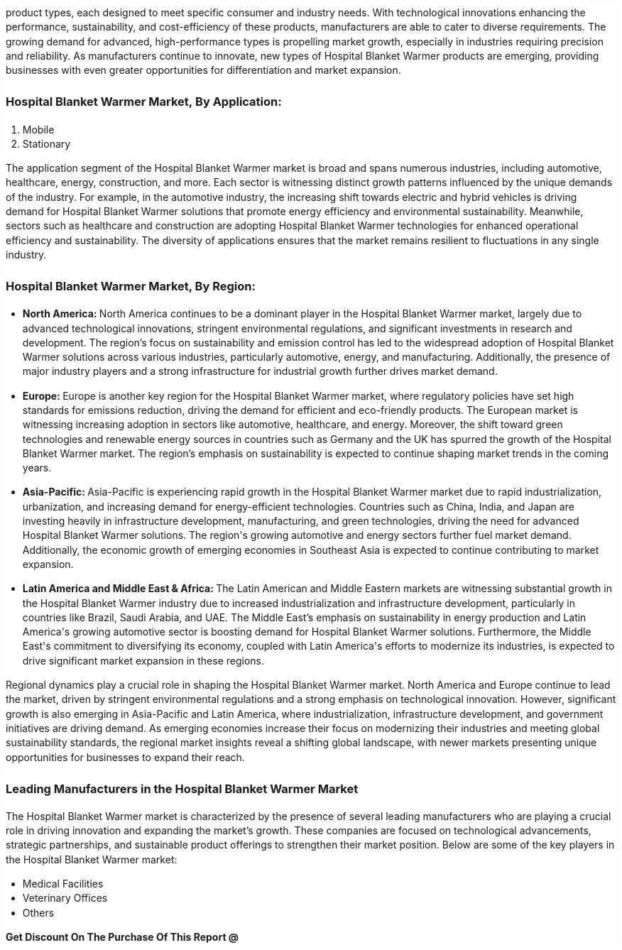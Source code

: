 product types, each designed to meet specific consumer and industry needs. With technological innovations enhancing the performance, sustainability, and cost-efficiency of these products, manufacturers are able to cater to diverse requirements. The growing demand for advanced, high-performance types is propelling market growth, especially in industries requiring precision and reliability. As manufacturers continue to innovate, new types of Hospital Blanket Warmer products are emerging, providing businesses with even greater opportunities for differentiation and market expansion.</p><h3>Hospital Blanket Warmer Market,&nbsp;By Application:</h3><ol><li>Mobile<li> Stationary</li></ol><p>The application segment of the Hospital Blanket Warmer market is broad and spans numerous industries, including automotive, healthcare, energy, construction, and more. Each sector is witnessing distinct growth patterns influenced by the unique demands of the industry. For example, in the automotive industry, the increasing shift towards electric and hybrid vehicles is driving demand for Hospital Blanket Warmer solutions that promote energy efficiency and environmental sustainability. Meanwhile, sectors such as healthcare and construction are adopting Hospital Blanket Warmer technologies for enhanced operational efficiency and sustainability. The diversity of applications ensures that the market remains resilient to fluctuations in any single industry.</p><h3>Hospital Blanket Warmer Market, By Region:</h3><ul><li><p><strong>North America:&nbsp;</strong>North America continues to be a dominant player in the Hospital Blanket Warmer market, largely due to advanced technological innovations, stringent environmental regulations, and significant investments in research and development. The region&rsquo;s focus on sustainability and emission control has led to the widespread adoption of Hospital Blanket Warmer solutions across various industries, particularly automotive, energy, and manufacturing. Additionally, the presence of major industry players and a strong infrastructure for industrial growth further drives market demand.</p></li><li><p><strong><strong>Europe:&nbsp;</strong></strong>Europe is another key region for the Hospital Blanket Warmer market, where regulatory policies have set high standards for emissions reduction, driving the demand for efficient and eco-friendly products. The European market is witnessing increasing adoption in sectors like automotive, healthcare, and energy. Moreover, the shift toward green technologies and renewable energy sources in countries such as Germany and the UK has spurred the growth of the Hospital Blanket Warmer market. The region&rsquo;s emphasis on sustainability is expected to continue shaping market trends in the coming years.</p></li><li><p><strong><strong>Asia-Pacific:&nbsp;</strong></strong>Asia-Pacific is experiencing rapid growth in the Hospital Blanket Warmer market due to rapid industrialization, urbanization, and increasing demand for energy-efficient technologies. Countries such as China, India, and Japan are investing heavily in infrastructure development, manufacturing, and green technologies, driving the need for advanced Hospital Blanket Warmer solutions. The region's growing automotive and energy sectors further fuel market demand. Additionally, the economic growth of emerging economies in Southeast Asia is expected to continue contributing to market expansion.</p></li><li><p><strong><strong>Latin America and Middle East &amp; Africa:&nbsp;</strong></strong>The Latin American and Middle Eastern markets are witnessing substantial growth in the Hospital Blanket Warmer industry due to increased industrialization and infrastructure development, particularly in countries like Brazil, Saudi Arabia, and UAE. The Middle East&rsquo;s emphasis on sustainability in energy production and Latin America's growing automotive sector is boosting demand for Hospital Blanket Warmer solutions. Furthermore, the Middle East's commitment to diversifying its economy, coupled with Latin America's efforts to modernize its industries, is expected to drive significant market expansion in these regions.</p></li></ul><p>Regional dynamics play a crucial role in shaping the Hospital Blanket Warmer market. North America and Europe continue to lead the market, driven by stringent environmental regulations and a strong emphasis on technological innovation. However, significant growth is also emerging in Asia-Pacific and Latin America, where industrialization, infrastructure development, and government initiatives are driving demand. As emerging economies increase their focus on modernizing their industries and meeting global sustainability standards, the regional market insights reveal a shifting global landscape, with newer markets presenting unique opportunities for businesses to expand their reach.</p><h3><strong>Leading Manufacturers in the Hospital Blanket Warmer Market</strong></h3><p>The Hospital Blanket Warmer market is characterized by the presence of several leading manufacturers who are playing a crucial role in driving innovation and expanding the market&rsquo;s growth. These companies are focused on technological advancements, strategic partnerships, and sustainable product offerings to strengthen their market position. Below are some of the key players in the Hospital Blanket Warmer market:</p></div><div class="article-main__content" data-test-id="publishing-text-block"><ul><li><span class="">Medical Facilities<li> Veterinary Offices<li> Others</span></li></ul></div><div class="article-main__content" data-test-id="publishing-text-block"><p><span class="font-[700]"><strong>Get Discount On The Purchase Of This Report @</strong>
